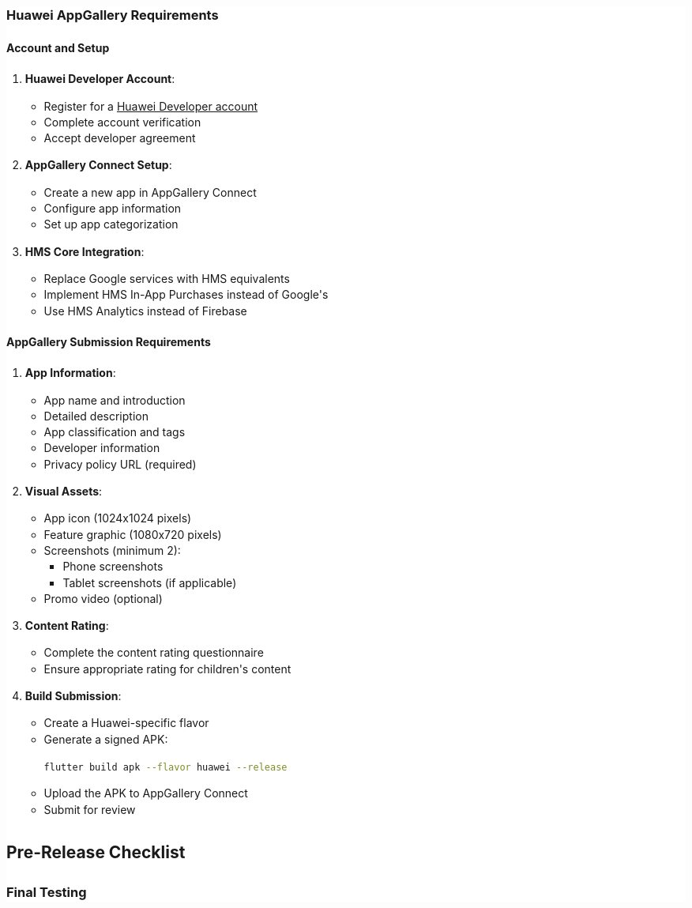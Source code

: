 ### Huawei AppGallery Requirements

#### Account and Setup

1. **Huawei Developer Account**:
   - Register for a [Huawei Developer account](https://developer.huawei.com/consumer/en/console)
   - Complete account verification
   - Accept developer agreement

2. **AppGallery Connect Setup**:
   - Create a new app in AppGallery Connect
   - Configure app information
   - Set up app categorization

3. **HMS Core Integration**:
   - Replace Google services with HMS equivalents
   - Implement HMS In-App Purchases instead of Google's
   - Use HMS Analytics instead of Firebase

#### AppGallery Submission Requirements

1. **App Information**:
   - App name and introduction
   - Detailed description
   - App classification and tags
   - Developer information
   - Privacy policy URL (required)

2. **Visual Assets**:
   - App icon (1024x1024 pixels)
   - Feature graphic (1080x720 pixels)
   - Screenshots (minimum 2):
     - Phone screenshots
     - Tablet screenshots (if applicable)
   - Promo video (optional)

3. **Content Rating**:
   - Complete the content rating questionnaire
   - Ensure appropriate rating for children's content

4. **Build Submission**:
   - Create a Huawei-specific flavor
   - Generate a signed APK:
     ```bash
     flutter build apk --flavor huawei --release
     ```
   - Upload the APK to AppGallery Connect
   - Submit for review

## Pre-Release Checklist

### Final Testing
